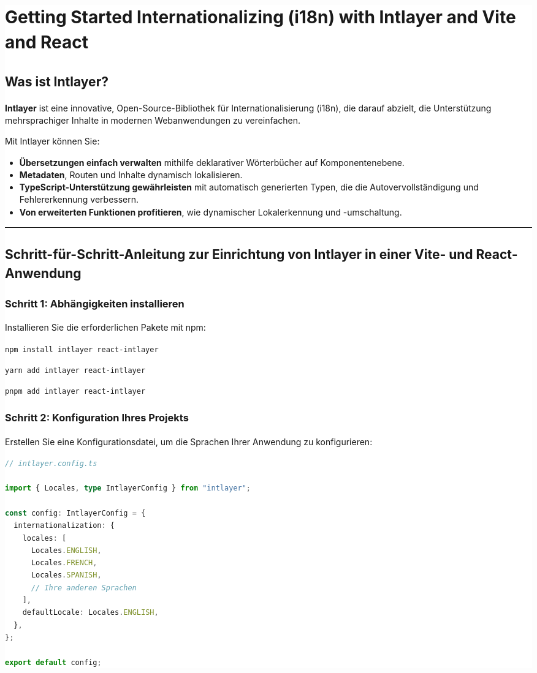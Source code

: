 # Getting Started Internationalizing (i18n) with Intlayer and Vite and React

## Was ist Intlayer?

**Intlayer** ist eine innovative, Open-Source-Bibliothek für Internationalisierung (i18n), die darauf abzielt, die Unterstützung mehrsprachiger Inhalte in modernen Webanwendungen zu vereinfachen.

Mit Intlayer können Sie:

- **Übersetzungen einfach verwalten** mithilfe deklarativer Wörterbücher auf Komponentenebene.
- **Metadaten**, Routen und Inhalte dynamisch lokalisieren.
- **TypeScript-Unterstützung gewährleisten** mit automatisch generierten Typen, die die Autovervollständigung und Fehlererkennung verbessern.
- **Von erweiterten Funktionen profitieren**, wie dynamischer Lokalerkennung und -umschaltung.

---

## Schritt-für-Schritt-Anleitung zur Einrichtung von Intlayer in einer Vite- und React-Anwendung

### Schritt 1: Abhängigkeiten installieren

Installieren Sie die erforderlichen Pakete mit npm:

```bash
npm install intlayer react-intlayer
```

```bash
yarn add intlayer react-intlayer
```

```bash
pnpm add intlayer react-intlayer
```

### Schritt 2: Konfiguration Ihres Projekts

Erstellen Sie eine Konfigurationsdatei, um die Sprachen Ihrer Anwendung zu konfigurieren:

```typescript
// intlayer.config.ts

import { Locales, type IntlayerConfig } from "intlayer";

const config: IntlayerConfig = {
  internationalization: {
    locales: [
      Locales.ENGLISH,
      Locales.FRENCH,
      Locales.SPANISH,
      // Ihre anderen Sprachen
    ],
    defaultLocale: Locales.ENGLISH,
  },
};

export default config;
```
